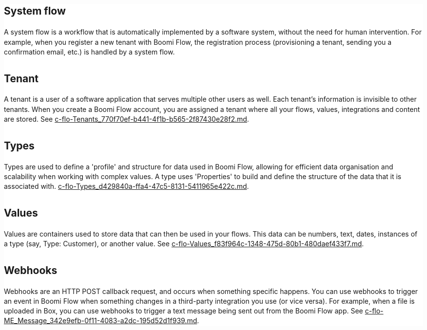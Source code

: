 ## System flow

A system flow is a workflow that is automatically implemented by a software system, without the need for human intervention. For example, when you register a new tenant with Boomi Flow, the registration process \(provisioning a tenant, sending you a confirmation email, etc.\) is handled by a system flow.

## Tenant

A tenant is a user of a software application that serves multiple other users as well. Each tenant’s information is invisible to other tenants. When you create a Boomi Flow account, you are assigned a tenant where all your flows, values, integrations and content are stored. See [c-flo-Tenants\_770f70ef-b441-4f1b-b565-2f87430e28f2.md](c-flo-Tenants_770f70ef-b441-4f1b-b565-2f87430e28f2.md).

## Types

Types are used to define a 'profile' and structure for data used in Boomi Flow, allowing for efficient data organisation and scalability when working with complex values. A type uses 'Properties' to build and define the structure of the data that it is associated with. [c-flo-Types\_d429840a-ffa4-47c5-8131-5411965e422c.md](c-flo-Types_d429840a-ffa4-47c5-8131-5411965e422c.md).

## Values

Values are containers used to store data that can then be used in your flows. This data can be numbers, text, dates, instances of a type \(say, Type: Customer\), or another value. See [c-flo-Values\_f83f964c-1348-475d-80b1-480daef433f7.md](c-flo-Values_f83f964c-1348-475d-80b1-480daef433f7.md).

## Webhooks

Webhooks are an HTTP POST callback request, and occurs when something specific happens. You can use webhooks to trigger an event in Boomi Flow when something changes in a third-party integration you use \(or vice versa\). For example, when a file is uploaded in Box, you can use webhooks to trigger a text message being sent out from the Boomi Flow app. See [c-flo-ME\_Message\_342e9efb-0f11-4083-a2dc-195d52d1f939.md](c-flo-ME_Message_342e9efb-0f11-4083-a2dc-195d52d1f939.md).